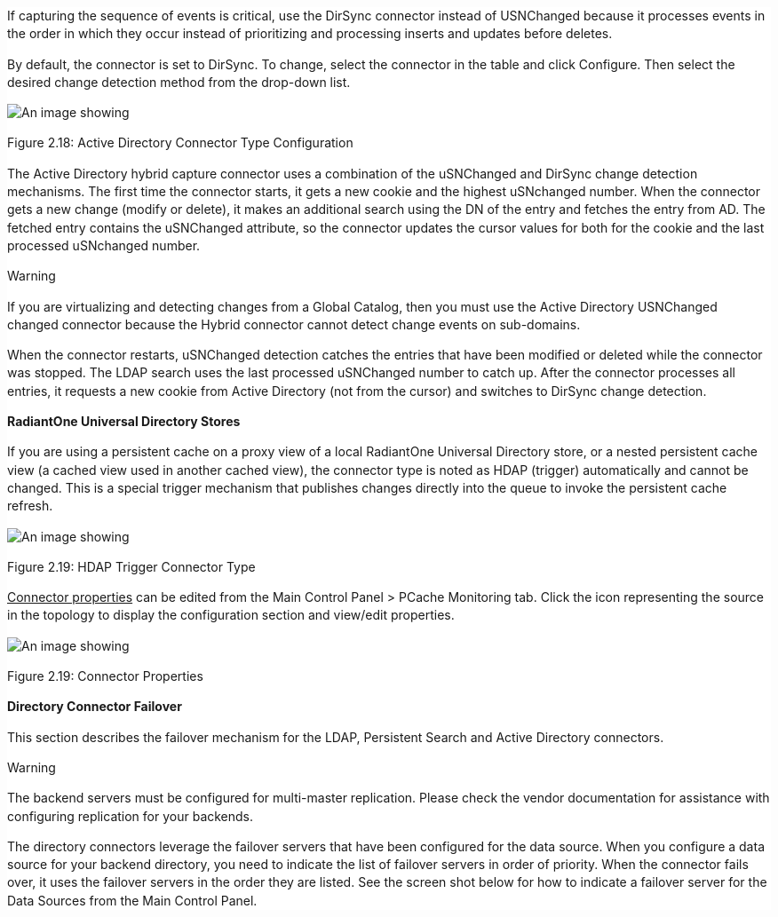 If capturing the sequence of events is critical, use the DirSync connector instead of USNChanged because it processes events in the order in which they occur instead of prioritizing and processing inserts and updates before deletes.

By default, the connector is set to DirSync. To change, select the connector in the table and click Configure. Then select the desired change detection method from the drop-down list.

![An image showing ](Media/Image2.18.jpg)
 
Figure 2.18: Active Directory Connector Type Configuration

The Active Directory hybrid capture connector uses a combination of the uSNChanged and DirSync change detection mechanisms. The first time the connector starts, it gets a new cookie and the highest uSNchanged number. When the connector gets a new change (modify or delete), it makes an additional search using the DN of the entry and fetches the entry from AD. The fetched entry contains the uSNChanged attribute, so the connector updates the cursor values for both for the cookie and the last processed uSNchanged number.

>[!warning] 
>If you are virtualizing and detecting changes from a Global Catalog, then you must use the Active Directory USNChanged changed connector because the Hybrid connector cannot detect change events on sub-domains.

When the connector restarts, uSNChanged detection catches the entries that have been modified or deleted while the connector was stopped. The LDAP search uses the last processed uSNChanged number to catch up. After the connector processes all entries, it requests a new cookie from Active Directory (not from the cursor) and switches to DirSync change detection. 

**RadiantOne Universal Directory Stores**

If you are using a persistent cache on a proxy view of a local RadiantOne Universal Directory store, or a nested persistent cache view (a cached view used in another cached view), the connector type is noted as HDAP (trigger) automatically and cannot be changed. This is a special trigger mechanism that publishes changes directly into the queue to invoke the persistent cache refresh. 

![An image showing ](Media/Image2.19.jpg)
 
Figure 2.19: HDAP Trigger Connector Type

[Connector properties](#connector-properties) can be edited from the Main Control Panel > PCache Monitoring tab. Click the icon representing the source in the topology to display the configuration section and view/edit properties.

![An image showing ](Media/Image2.20.jpg)
 
Figure 2.19: Connector Properties

**Directory Connector Failover**

This section describes the failover mechanism for the LDAP, Persistent Search and Active Directory connectors.
 	
>[!warning] 
>The backend servers must be configured for multi-master replication. Please check the vendor documentation for assistance with configuring replication for your backends.

The directory connectors leverage the failover servers that have been configured for the data source. When you configure a data source for your backend directory, you need to indicate the list of failover servers in order of priority. When the connector fails over, it uses the failover servers in the order they are listed. See the screen shot below for how to indicate a failover server for the Data Sources from the Main Control Panel.
